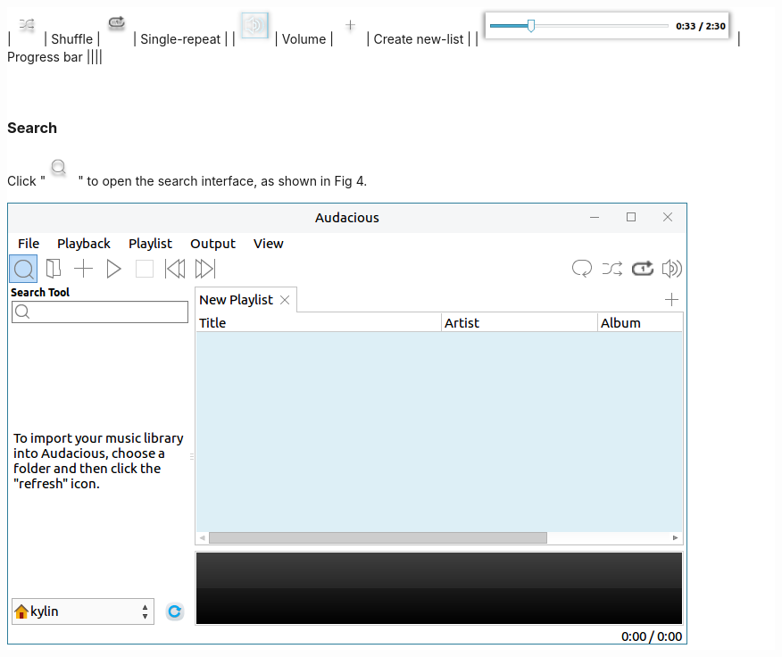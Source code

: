 |![](image/icon5.png)| Shuffle |![](image/icon12.png)| Single-repeat |
|![](image/icon6.png)| Volume |![](image/icon13.png)| Create new-list |
|![](image/icon7.png)| Progress bar ||||

<br>

### Search
Click "![](image/icon1.png)" to open the search interface, as shown in Fig 4.

![Fig 4 Search-big](image/4.png)
